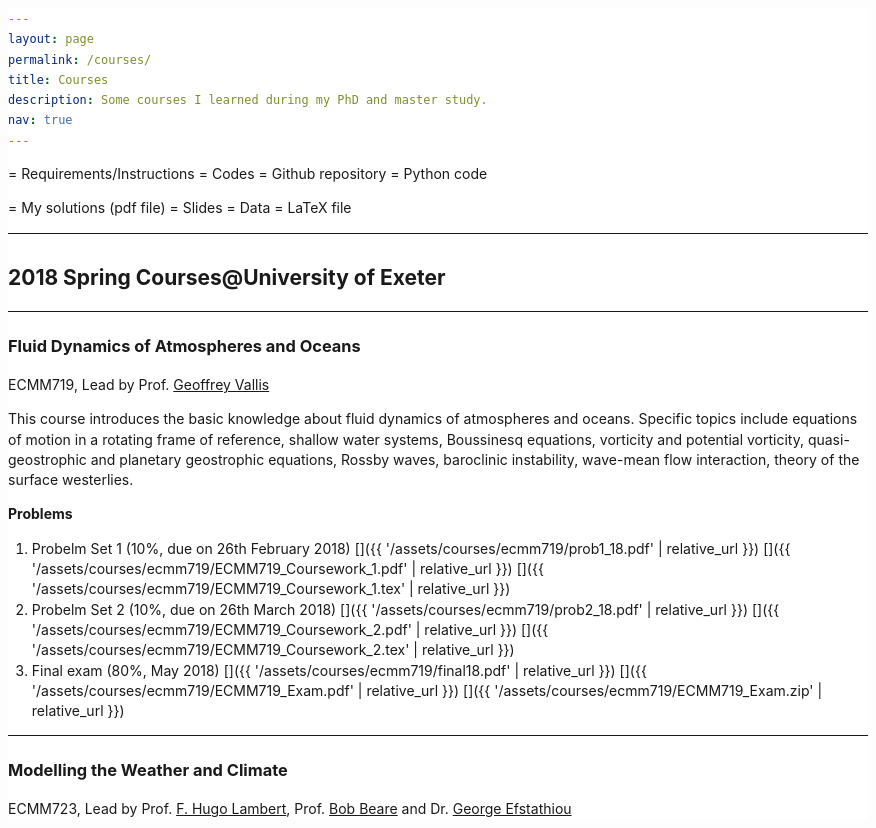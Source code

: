 ```yaml
---
layout: page
permalink: /courses/
title: Courses
description: Some courses I learned during my PhD and master study.
nav: true 
---
```



<i class="fas fa-pencil-alt"></i> = Requirements/Instructions <i class="fas fa-code"></i> = Codes <i class="fab fa-github"></i> = Github repository <i class="fab fa-python"></i> = Python code

<i class="fas fa-file-alt"></i> = My solutions (pdf file) <i class="fas fa-images"></i> = Slides <i class='fas fa-database'></i> = Data <i class="fas fa-file-code"></i> = LaTeX file

* * *

## 2018 Spring Courses@University of Exeter

* * *

### Fluid Dynamics of Atmospheres and Oceans

ECMM719, Lead by Prof. [Geoffrey Vallis](https://emps.exeter.ac.uk/mathematics/staff/gv219)

This course introduces the basic knowledge about fluid dynamics of atmospheres and oceans. Specific topics include equations of motion in a rotating frame of reference, shallow water systems, Boussinesq equations, vorticity and potential vorticity, quasi-geostrophic and planetary geostrophic equations, Rossby waves, baroclinic instability, wave-mean flow interaction, theory of the surface westerlies.

**Problems**
1. Probelm Set 1 (10%, due on 26th February 2018) [<i class="fas fa-pencil-alt"></i>]({{ '/assets/courses/ecmm719/prob1_18.pdf' | relative_url }}) [<i class="fas fa-file-alt"></i>]({{ '/assets/courses/ecmm719/ECMM719_Coursework_1.pdf' | relative_url }}) [<i class="fas fa-file-code"></i>]({{ '/assets/courses/ecmm719/ECMM719_Coursework_1.tex' | relative_url }})
2. Probelm Set 2 (10%, due on 26th March 2018) [<i class="fas fa-pencil-alt"></i>]({{ '/assets/courses/ecmm719/prob2_18.pdf' | relative_url }}) [<i class="fas fa-file-alt"></i>]({{ '/assets/courses/ecmm719/ECMM719_Coursework_2.pdf' | relative_url }}) [<i class="fas fa-file-code"></i>]({{ '/assets/courses/ecmm719/ECMM719_Coursework_2.tex' | relative_url }})
3. Final exam (80%, May 2018) [<i class="fas fa-pencil-alt"></i>]({{ '/assets/courses/ecmm719/final18.pdf' | relative_url }}) [<i class="fas fa-file-alt"></i>]({{ '/assets/courses/ecmm719/ECMM719_Exam.pdf' | relative_url }}) [<i class="fas fa-file-code"></i>]({{ '/assets/courses/ecmm719/ECMM719_Exam.zip' | relative_url }})

* * *

### Modelling the Weather and Climate

ECMM723, Lead by Prof. [F. Hugo Lambert](http://emps.exeter.ac.uk/mathematics/staff/fhl202), Prof. [Bob Beare](http://emps.exeter.ac.uk/mathematics/staff/rjb215) and Dr. [George Efstathiou](https://emps.exeter.ac.uk/mathematics/staff/ge235)
